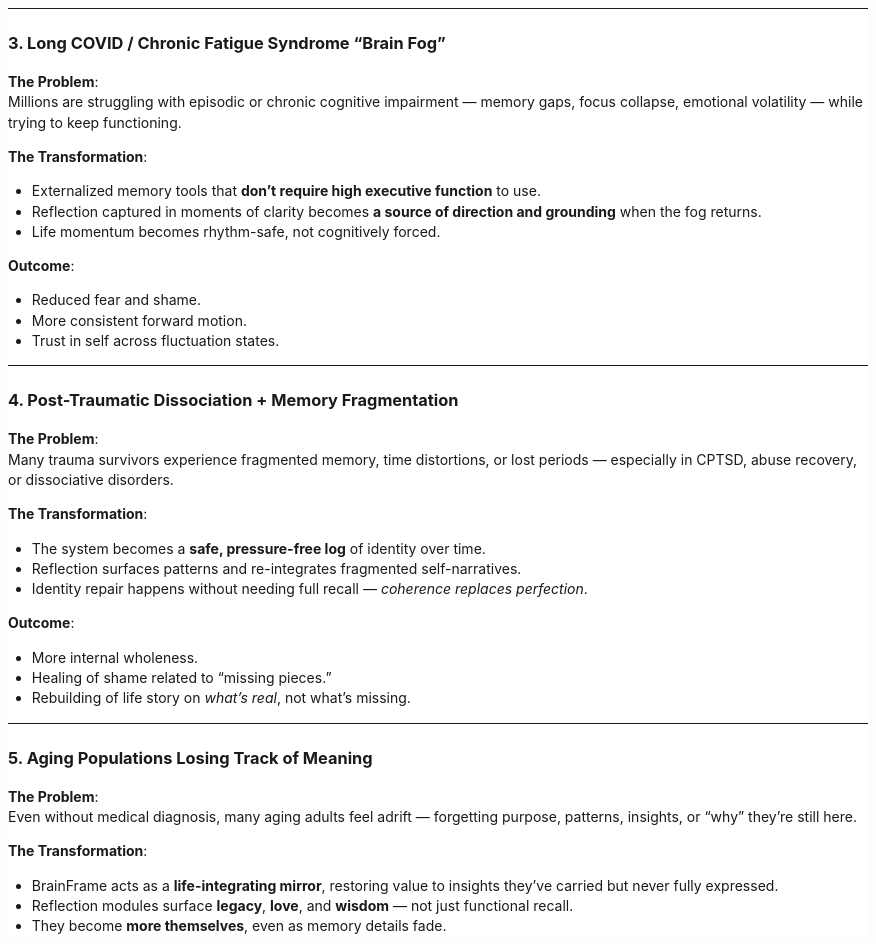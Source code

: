 * * *

### **3\. Long COVID / Chronic Fatigue Syndrome “Brain Fog”**

**The Problem**:  
Millions are struggling with episodic or chronic cognitive impairment — memory gaps, focus collapse, emotional volatility — while trying to keep functioning.

**The Transformation**:

*   Externalized memory tools that **don’t require high executive function** to use.
*   Reflection captured in moments of clarity becomes **a source of direction and grounding** when the fog returns.
*   Life momentum becomes rhythm-safe, not cognitively forced.

**Outcome**:

*   Reduced fear and shame.
*   More consistent forward motion.
*   Trust in self across fluctuation states.

* * *

### **4\. Post-Traumatic Dissociation + Memory Fragmentation**

**The Problem**:  
Many trauma survivors experience fragmented memory, time distortions, or lost periods — especially in CPTSD, abuse recovery, or dissociative disorders.

**The Transformation**:

*   The system becomes a **safe, pressure-free log** of identity over time.
*   Reflection surfaces patterns and re-integrates fragmented self-narratives.
*   Identity repair happens without needing full recall — _coherence replaces perfection_.

**Outcome**:

*   More internal wholeness.
*   Healing of shame related to “missing pieces.”
*   Rebuilding of life story on _what’s real_, not what’s missing.

* * *

### **5\. Aging Populations Losing Track of Meaning**

**The Problem**:  
Even without medical diagnosis, many aging adults feel adrift — forgetting purpose, patterns, insights, or “why” they’re still here.

**The Transformation**:

*   BrainFrame acts as a **life-integrating mirror**, restoring value to insights they’ve carried but never fully expressed.
*   Reflection modules surface **legacy**, **love**, and **wisdom** — not just functional recall.
*   They become **more themselves**, even as memory details fade.
